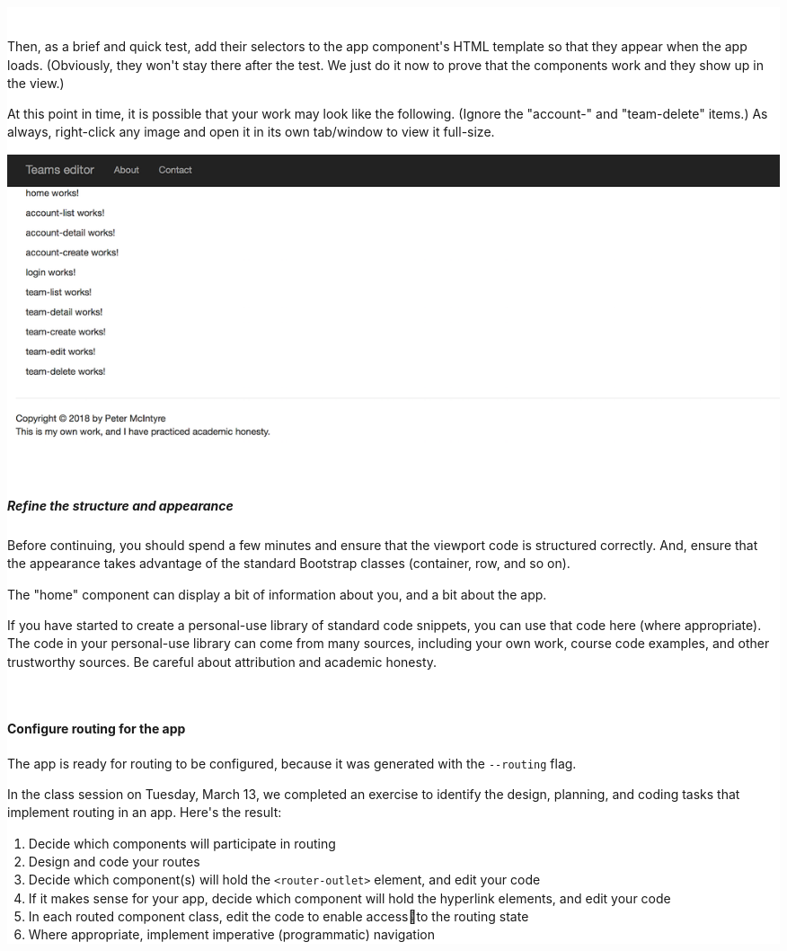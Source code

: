 <br>

Then, as a brief and quick test, add their selectors to the app component's HTML template so that they appear when the app loads. (Obviously, they won't stay there after the test. We just do it now to prove that the components work and they show up in the view.)

At this point in time, it is possible that your work may look like the following. (Ignore the "account-" and "team-delete" items.) As always, right-click any image and open it in its own tab/window to view it full-size.

![TBA](../media/a5/app-comp-with-temp-elements.png)

<br>

##### Refine the structure and appearance

Before continuing, you should spend a few minutes and ensure that the viewport code is structured correctly. And, ensure that the appearance takes advantage of the standard Bootstrap classes (container, row, and so on). 

The "home" component can display a bit of information about you, and a bit about the app. 

If you have started to create a personal-use library of standard code snippets, you can use that code here (where appropriate). The code in your personal-use library can come from many sources, including your own work, course code examples, and other trustworthy sources. Be careful about attribution and academic honesty.  

<br>

#### Configure routing for the app

The app is ready for routing to be configured, because it was generated with the `--routing` flag. 

In the class session on Tuesday, March 13, we completed an exercise to identify the design, planning, and coding tasks that implement routing in an app. Here's the result:
1. Decide which components will participate in routing
2. Design and code your routes
3. Decide which component(s) will hold the `<router-outlet>` element, and edit your code
4. If it makes sense for your app, decide which component will hold the hyperlink elements, and edit your code 
5. In each routed component class, edit the code to enable accessto the routing state
6. Where appropriate, implement imperative (programmatic) navigation
